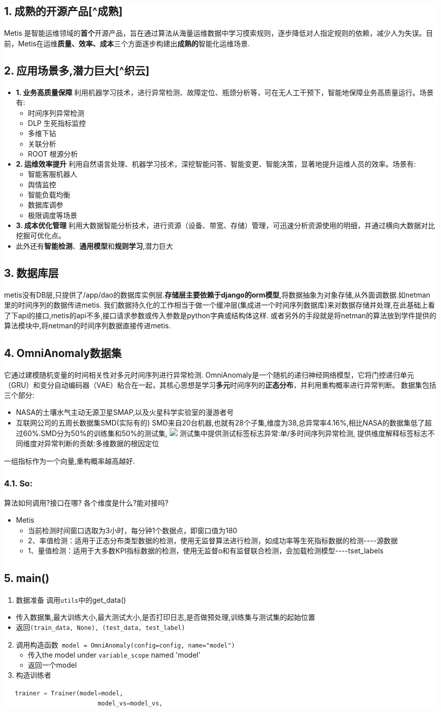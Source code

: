 ## 1. 成熟的开源产品[^成熟]
Metis 是智能运维领域的**首个**开源产品，旨在通过算法从海量运维数据中学习摸索规则，逐步降低对人指定规则的依赖，减少人为失误。目前，Metis在运维**质量、效率、成本**三个方面逐步构建出**成熟的**智能化运维场景.
## 2. 应用场景多,潜力巨大[^织云]
- **1. 业务高质量保障**
利用机器学习技术，进行异常检测、故障定位、瓶颈分析等，可在无人工干预下，智能地保障业务高质量运行。场景有:
    -    时间序列异常检测
    - DLP 生死指标监控
    - 多维下钻
    - 关联分析
    - ROOT 根源分析
- **2. 运维效率提升**
利用自然语言处理、机器学习技术，深挖智能问答、智能变更、智能决策，显著地提升运维人员的效率。场景有:
    - 智能客服机器人
    - 舆情监控
    - 智能负载均衡
    - 数据库调参
    - 极限调度等场景
- **3. 成本优化管理**
利用大数据智能分析技术，进行资源（设备、带宽、存储）管理，可迅速分析资源使用的明细，并通过横向大数据对比挖掘可优化点。
- 此外还有**智能检测**、**通用模型**和**规则学习**,潜力巨大
## 3. 数据库层
metis没有DB层,只提供了/app/dao的数据库实例层.**存储层主要依赖于django的orm模型**,将数据抽象为对象存储,从外面调数据.如netman里的时间序列的数据传进metis.
我们数据持久化的工作相当于做一个缓冲层(集成进一个时间序列数据库)来对数据存储并处理,在此基础上看了下api的接口,metis的api不多,接口请求参数或传入参数是python字典或结构体这样.
或者另外的手段就是将netman的算法放到学件提供的算法模块中,将netman的时间序列数据直接传进metis.
## 4. OmniAnomaly数据集
它通过建模随机变量的时间相关性对多元时间序列进行异常检测.
OmniAnomaly是一个随机的递归神经网络模型，它将门控递归单元（GRU）和变分自动编码器（VAE）粘合在一起，其核心思想是学习**多元**时间序列的**正态分布**，并利用重构概率进行异常判断。
数据集包括三个部分:
- NASA的土壤水气主动无源卫星SMAP,以及火星科学实验室的漫游者号
- 互联网公司的五周长数据集SMD(实际有的)
SMD来自20台机器,也就有28个子集,维度为38,总异常率4.16%,相比NASA的数据集低了超过60%.SMD分为50%的训练集和50%的测试集,
![](https://gitee.com/istarwyh/images/raw/master/1586063189_20200331103323270_23224.png)
测试集中提供测试标签标志异常:单/多时间序列异常检测,
提供维度解释标签标志不同维度对异常判断的贡献:多维数据的根因定位

一组指标作为一个向量,重构概率越高越好.
### 4.1. **So:**
算法如何调用?接口在哪?
各个维度是什么?能对接吗?
- Metis
    - 当前检测时间窗口选取为3小时，每分钟1个数据点，即窗口值为180
    - 2、率值检测：适用于正态分布类型数据的检测，使用无监督算法进行检测，如成功率等生死指标数据的检测----源数据
    - 1、量值检测：适用于大多数KPI指标数据的检测，使用无监督o和有监督联合检测，会加载检测模型----tset_labels
## 5. main()
1. 数据准备
调用`utils`中的get_data()
- 传入数据集,最大训练大小,最大测试大小,是否打印日志,是否做预处理,训练集与测试集的起始位置
- 返回`(train_data, None), (test_data, test_label)`
2. 调用构造函数` model = OmniAnomaly(config=config, name="model")`     
    - 传入the model under `variable_scope` named 'model'
    - 返回一个model
3. 构造训练者
```python
   trainer = Trainer(model=model,
                          model_vs=model_vs,
```

[^InfluxDB2.0]: [InfluxDB2.0](https://www.influxdata.com/blog/influxdb-and-kafka-how-influxdata-uses-kafka-in-production/)
[^API]: [Flink的特点和优点](https://www.cnblogs.com/zgq25302111/p/12258371.html)